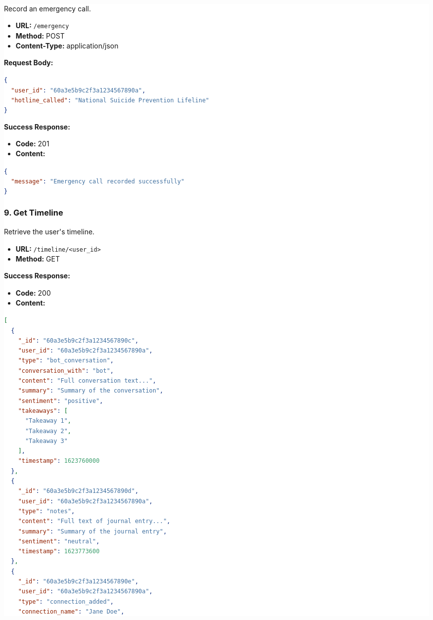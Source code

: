 Record an emergency call.

- **URL:** `/emergency`
- **Method:** POST
- **Content-Type:** application/json

**Request Body:**

```json
{
  "user_id": "60a3e5b9c2f3a1234567890a",
  "hotline_called": "National Suicide Prevention Lifeline"
}
```

**Success Response:**

- **Code:** 201
- **Content:**

```json
{
  "message": "Emergency call recorded successfully"
}
```

### 9. Get Timeline

Retrieve the user's timeline.

- **URL:** `/timeline/<user_id>`
- **Method:** GET

**Success Response:**

- **Code:** 200
- **Content:**

```json
[
  {
    "_id": "60a3e5b9c2f3a1234567890c",
    "user_id": "60a3e5b9c2f3a1234567890a",
    "type": "bot_conversation",
    "conversation_with": "bot",
    "content": "Full conversation text...",
    "summary": "Summary of the conversation",
    "sentiment": "positive",
    "takeaways": [
      "Takeaway 1",
      "Takeaway 2",
      "Takeaway 3"
    ],
    "timestamp": 1623760000
  },
  {
    "_id": "60a3e5b9c2f3a1234567890d",
    "user_id": "60a3e5b9c2f3a1234567890a",
    "type": "notes",
    "content": "Full text of journal entry...",
    "summary": "Summary of the journal entry",
    "sentiment": "neutral",
    "timestamp": 1623773600
  },
  {
    "_id": "60a3e5b9c2f3a1234567890e",
    "user_id": "60a3e5b9c2f3a1234567890a",
    "type": "connection_added",
    "connection_name": "Jane Doe",
```